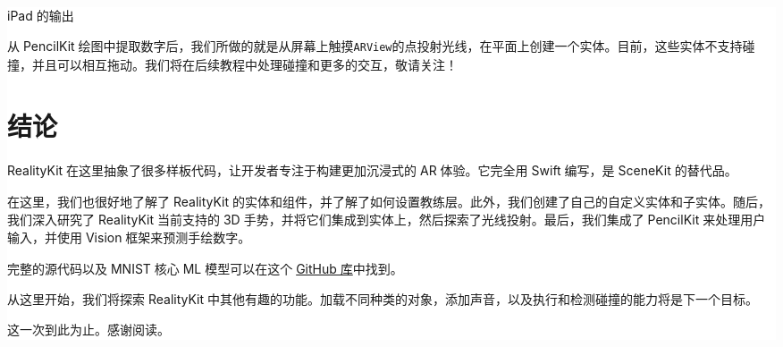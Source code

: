 iPad 的输出

从 PencilKit 绘图中提取数字后，我们所做的就是从屏幕上触摸`ARView`的点投射光线，在平面上创建一个实体。目前，这些实体不支持碰撞，并且可以相互拖动。我们将在后续教程中处理碰撞和更多的交互，敬请关注！

# 结论

RealityKit 在这里抽象了很多样板代码，让开发者专注于构建更加沉浸式的 AR 体验。它完全用 Swift 编写，是 SceneKit 的替代品。

在这里，我们也很好地了解了 RealityKit 的实体和组件，并了解了如何设置教练层。此外，我们创建了自己的自定义实体和子实体。随后，我们深入研究了 RealityKit 当前支持的 3D 手势，并将它们集成到实体上，然后探索了光线投射。最后，我们集成了 PencilKit 来处理用户输入，并使用 Vision 框架来预测手绘数字。

完整的源代码以及 MNIST 核心 ML 模型可以在这个 [GitHub 库](https://github.com/anupamchugh/iowncode/tree/master/RealityKitEntitiesVision)中找到。

从这里开始，我们将探索 RealityKit 中其他有趣的功能。加载不同种类的对象，添加声音，以及执行和检测碰撞的能力将是下一个目标。

这一次到此为止。感谢阅读。